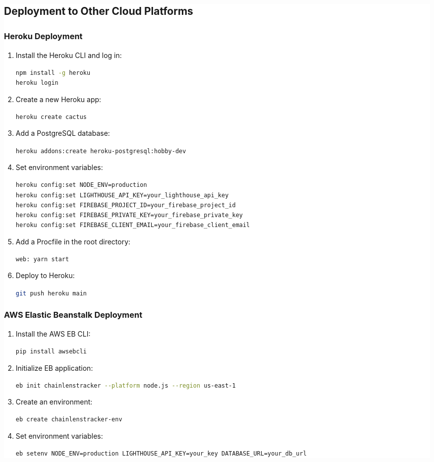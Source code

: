 ## Deployment to Other Cloud Platforms

### Heroku Deployment

1. Install the Heroku CLI and log in:
   ```bash
   npm install -g heroku
   heroku login
   ```

2. Create a new Heroku app:
   ```bash
   heroku create cactus
   ```

3. Add a PostgreSQL database:
   ```bash
   heroku addons:create heroku-postgresql:hobby-dev
   ```

4. Set environment variables:
   ```bash
   heroku config:set NODE_ENV=production
   heroku config:set LIGHTHOUSE_API_KEY=your_lighthouse_api_key
   heroku config:set FIREBASE_PROJECT_ID=your_firebase_project_id
   heroku config:set FIREBASE_PRIVATE_KEY=your_firebase_private_key
   heroku config:set FIREBASE_CLIENT_EMAIL=your_firebase_client_email
   ```

5. Add a Procfile in the root directory:
   ```
   web: yarn start
   ```

6. Deploy to Heroku:
   ```bash
   git push heroku main
   ```

### AWS Elastic Beanstalk Deployment

1. Install the AWS EB CLI:
   ```bash
   pip install awsebcli
   ```

2. Initialize EB application:
   ```bash
   eb init chainlenstracker --platform node.js --region us-east-1
   ```

3. Create an environment:
   ```bash
   eb create chainlenstracker-env
   ```

4. Set environment variables:
   ```bash
   eb setenv NODE_ENV=production LIGHTHOUSE_API_KEY=your_key DATABASE_URL=your_db_url
   ```

